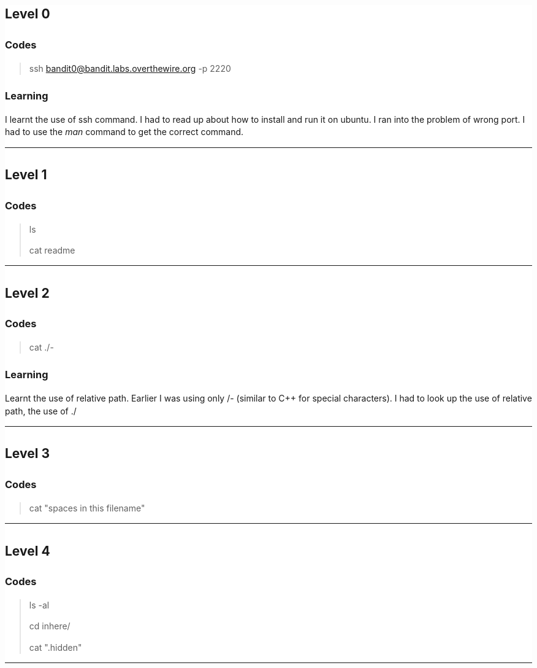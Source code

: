 ## Level 0

### Codes

> ssh bandit0@bandit.labs.overthewire.org -p 2220

### Learning

I learnt the use of ssh command. I had to read up about how to install and run it on ubuntu. I ran into the problem of wrong port.
I had to use the _man_ command to get the correct command.

---

## Level 1

### Codes

> ls
>
> cat readme

---

## Level 2

### Codes

> cat ./-

### Learning

Learnt the use of relative path. Earlier I was using only /- (similar to C++ for special characters). I had to look up the use of relative path, the use of ./

---

## Level 3

### Codes

> cat "spaces in this filename"

---

## Level 4

### Codes

> ls -al
>
> cd inhere/
>
> cat ".hidden"

---
